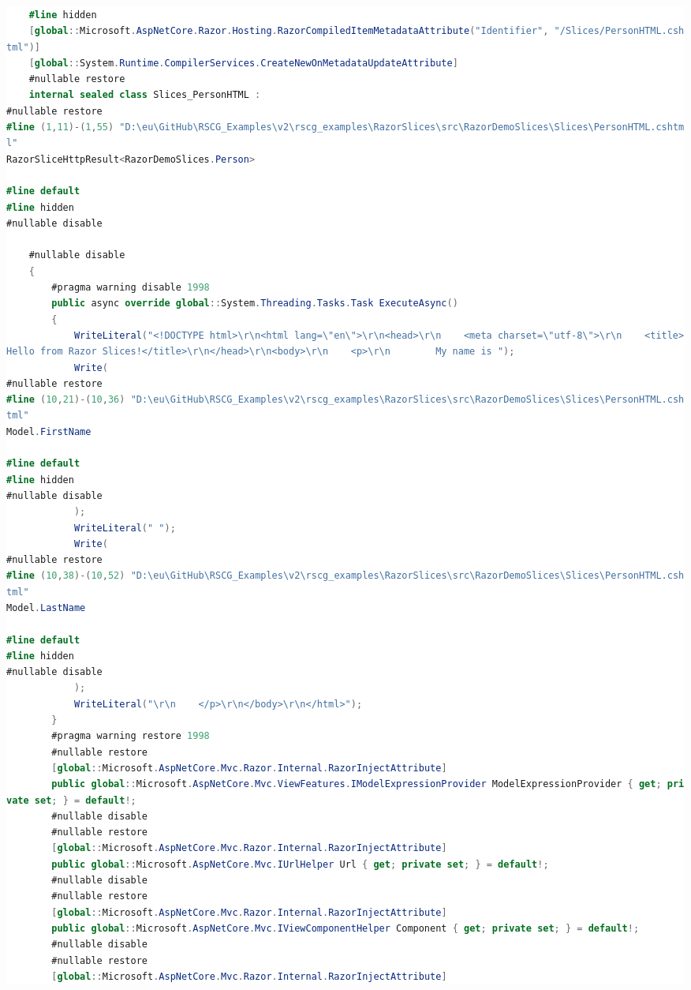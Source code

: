 ```csharp showLineNumbers 
    #line hidden
    [global::Microsoft.AspNetCore.Razor.Hosting.RazorCompiledItemMetadataAttribute("Identifier", "/Slices/PersonHTML.cshtml")]
    [global::System.Runtime.CompilerServices.CreateNewOnMetadataUpdateAttribute]
    #nullable restore
    internal sealed class Slices_PersonHTML : 
#nullable restore
#line (1,11)-(1,55) "D:\eu\GitHub\RSCG_Examples\v2\rscg_examples\RazorSlices\src\RazorDemoSlices\Slices\PersonHTML.cshtml"
RazorSliceHttpResult<RazorDemoSlices.Person>

#line default
#line hidden
#nullable disable

    #nullable disable
    {
        #pragma warning disable 1998
        public async override global::System.Threading.Tasks.Task ExecuteAsync()
        {
            WriteLiteral("<!DOCTYPE html>\r\n<html lang=\"en\">\r\n<head>\r\n    <meta charset=\"utf-8\">\r\n    <title>Hello from Razor Slices!</title>\r\n</head>\r\n<body>\r\n    <p>\r\n        My name is ");
            Write(
#nullable restore
#line (10,21)-(10,36) "D:\eu\GitHub\RSCG_Examples\v2\rscg_examples\RazorSlices\src\RazorDemoSlices\Slices\PersonHTML.cshtml"
Model.FirstName

#line default
#line hidden
#nullable disable
            );
            WriteLiteral(" ");
            Write(
#nullable restore
#line (10,38)-(10,52) "D:\eu\GitHub\RSCG_Examples\v2\rscg_examples\RazorSlices\src\RazorDemoSlices\Slices\PersonHTML.cshtml"
Model.LastName

#line default
#line hidden
#nullable disable
            );
            WriteLiteral("\r\n    </p>\r\n</body>\r\n</html>");
        }
        #pragma warning restore 1998
        #nullable restore
        [global::Microsoft.AspNetCore.Mvc.Razor.Internal.RazorInjectAttribute]
        public global::Microsoft.AspNetCore.Mvc.ViewFeatures.IModelExpressionProvider ModelExpressionProvider { get; private set; } = default!;
        #nullable disable
        #nullable restore
        [global::Microsoft.AspNetCore.Mvc.Razor.Internal.RazorInjectAttribute]
        public global::Microsoft.AspNetCore.Mvc.IUrlHelper Url { get; private set; } = default!;
        #nullable disable
        #nullable restore
        [global::Microsoft.AspNetCore.Mvc.Razor.Internal.RazorInjectAttribute]
        public global::Microsoft.AspNetCore.Mvc.IViewComponentHelper Component { get; private set; } = default!;
        #nullable disable
        #nullable restore
        [global::Microsoft.AspNetCore.Mvc.Razor.Internal.RazorInjectAttribute]
```